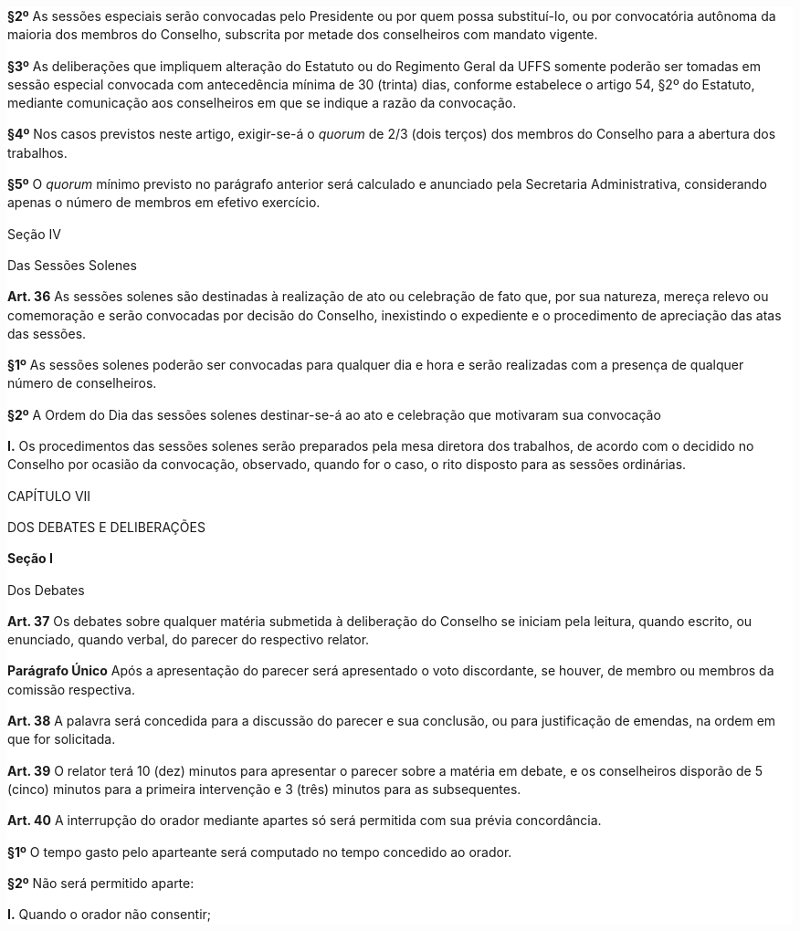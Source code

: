  **§2º** As sessões especiais serão convocadas pelo Presidente ou por quem possa substituí-lo, ou por convocatória autônoma da maioria dos membros do Conselho, subscrita por metade dos conselheiros com mandato vigente.

 **§3º** As deliberações que impliquem alteração do Estatuto ou do Regimento Geral da UFFS somente poderão ser tomadas em sessão especial convocada com antecedência mínima de 30 (trinta) dias, conforme estabelece o artigo 54, §2º do Estatuto, mediante comunicação aos conselheiros em que se indique a razão da convocação.

 **§4º** Nos casos previstos neste artigo, exigir-se-á o *quorum* de 2/3 (dois terços) dos membros do Conselho para a abertura dos trabalhos.

 **§5º** O *quorum* mínimo previsto no parágrafo anterior será calculado e anunciado pela Secretaria Administrativa, considerando apenas o número de membros em efetivo exercício.

 Seção IV

 Das Sessões Solenes

 **Art. 36** As sessões solenes são destinadas à realização de ato ou celebração de fato que, por sua natureza, mereça relevo ou comemoração e serão convocadas por decisão do Conselho, inexistindo o expediente e o procedimento de apreciação das atas das sessões.

 **§1º** As sessões solenes poderão ser convocadas para qualquer dia e hora e serão realizadas com a presença de qualquer número de conselheiros.

 **§2º** A Ordem do Dia das sessões solenes destinar-se-á ao ato e celebração que motivaram sua convocação

 **I.** Os procedimentos das sessões solenes serão preparados pela mesa diretora dos trabalhos, de acordo com o decidido no Conselho por ocasião da convocação, observado, quando for o caso, o rito disposto para as sessões ordinárias.

 CAPÍTULO VII

 DOS DEBATES E DELIBERAÇÕES

 **Seção I**

 Dos Debates

 **Art. 37** Os debates sobre qualquer matéria submetida à deliberação do Conselho se iniciam pela leitura, quando escrito, ou enunciado, quando verbal, do parecer do respectivo relator.

 **Parágrafo Único** Após a apresentação do parecer será apresentado o voto discordante, se houver, de membro ou membros da comissão respectiva.

 **Art. 38** A palavra será concedida para a discussão do parecer e sua conclusão, ou para justificação de emendas, na ordem em que for solicitada.

 **Art. 39** O relator terá 10 (dez) minutos para apresentar o parecer sobre a matéria em debate, e os conselheiros disporão de 5 (cinco) minutos para a primeira intervenção e 3 (três) minutos para as subsequentes.

 **Art. 40** A interrupção do orador mediante apartes só será permitida com sua prévia concordância.

 **§1º** O tempo gasto pelo aparteante será computado no tempo concedido ao orador.

 **§2º** Não será permitido aparte:

 **I.** Quando o orador não consentir;
